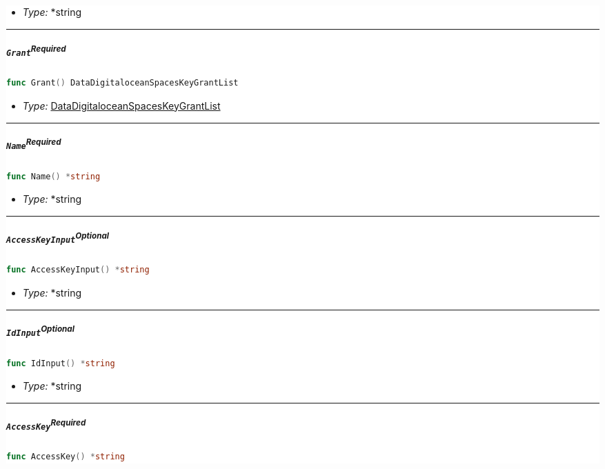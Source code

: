 - *Type:* *string

---

##### `Grant`<sup>Required</sup> <a name="Grant" id="@cdktf/provider-digitalocean.dataDigitaloceanSpacesKey.DataDigitaloceanSpacesKey.property.grant"></a>

```go
func Grant() DataDigitaloceanSpacesKeyGrantList
```

- *Type:* <a href="#@cdktf/provider-digitalocean.dataDigitaloceanSpacesKey.DataDigitaloceanSpacesKeyGrantList">DataDigitaloceanSpacesKeyGrantList</a>

---

##### `Name`<sup>Required</sup> <a name="Name" id="@cdktf/provider-digitalocean.dataDigitaloceanSpacesKey.DataDigitaloceanSpacesKey.property.name"></a>

```go
func Name() *string
```

- *Type:* *string

---

##### `AccessKeyInput`<sup>Optional</sup> <a name="AccessKeyInput" id="@cdktf/provider-digitalocean.dataDigitaloceanSpacesKey.DataDigitaloceanSpacesKey.property.accessKeyInput"></a>

```go
func AccessKeyInput() *string
```

- *Type:* *string

---

##### `IdInput`<sup>Optional</sup> <a name="IdInput" id="@cdktf/provider-digitalocean.dataDigitaloceanSpacesKey.DataDigitaloceanSpacesKey.property.idInput"></a>

```go
func IdInput() *string
```

- *Type:* *string

---

##### `AccessKey`<sup>Required</sup> <a name="AccessKey" id="@cdktf/provider-digitalocean.dataDigitaloceanSpacesKey.DataDigitaloceanSpacesKey.property.accessKey"></a>

```go
func AccessKey() *string
```
